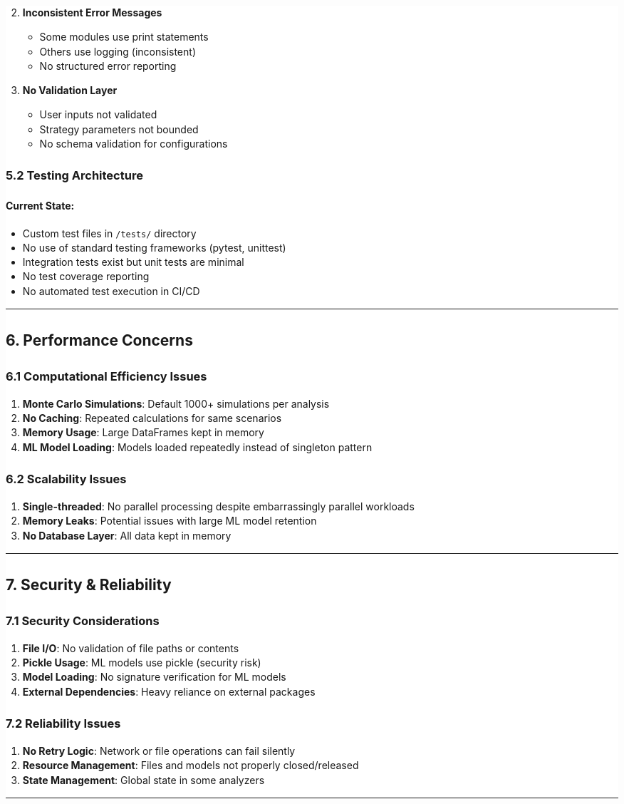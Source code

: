 2. **Inconsistent Error Messages**
   - Some modules use print statements
   - Others use logging (inconsistent)
   - No structured error reporting

3. **No Validation Layer**
   - User inputs not validated
   - Strategy parameters not bounded
   - No schema validation for configurations

### 5.2 Testing Architecture

#### **Current State:**
- Custom test files in `/tests/` directory
- No use of standard testing frameworks (pytest, unittest)
- Integration tests exist but unit tests are minimal
- No test coverage reporting
- No automated test execution in CI/CD

---

## 6. Performance Concerns

### 6.1 Computational Efficiency Issues

1. **Monte Carlo Simulations**: Default 1000+ simulations per analysis
2. **No Caching**: Repeated calculations for same scenarios
3. **Memory Usage**: Large DataFrames kept in memory
4. **ML Model Loading**: Models loaded repeatedly instead of singleton pattern

### 6.2 Scalability Issues

1. **Single-threaded**: No parallel processing despite embarrassingly parallel workloads
2. **Memory Leaks**: Potential issues with large ML model retention
3. **No Database Layer**: All data kept in memory

---

## 7. Security & Reliability

### 7.1 Security Considerations

1. **File I/O**: No validation of file paths or contents
2. **Pickle Usage**: ML models use pickle (security risk)
3. **Model Loading**: No signature verification for ML models
4. **External Dependencies**: Heavy reliance on external packages

### 7.2 Reliability Issues

1. **No Retry Logic**: Network or file operations can fail silently
2. **Resource Management**: Files and models not properly closed/released
3. **State Management**: Global state in some analyzers

---